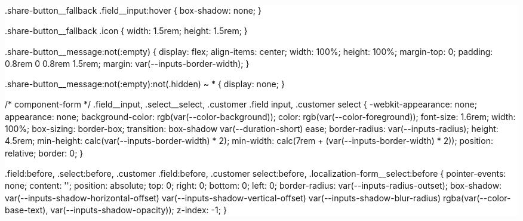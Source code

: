 .share-button__fallback .field__input:hover {
  box-shadow: none;
}

.share-button__fallback .icon {
  width: 1.5rem;
  height: 1.5rem;
}

.share-button__message:not(:empty) {
  display: flex;
  align-items: center;
  width: 100%;
  height: 100%;
  margin-top: 0;
  padding: 0.8rem 0 0.8rem 1.5rem;
  margin: var(--inputs-border-width);
}

.share-button__message:not(:empty):not(.hidden) ~ * {
  display: none;
}

/* component-form */
.field__input,
.select__select,
.customer .field input,
.customer select {
  -webkit-appearance: none;
  appearance: none;
  background-color: rgb(var(--color-background));
  color: rgb(var(--color-foreground));
  font-size: 1.6rem;
  width: 100%;
  box-sizing: border-box;
  transition: box-shadow var(--duration-short) ease;
  border-radius: var(--inputs-radius);
  height: 4.5rem;
  min-height: calc(var(--inputs-border-width) * 2);
  min-width: calc(7rem + (var(--inputs-border-width) * 2));
  position: relative;
  border: 0;
}

.field:before,
.select:before,
.customer .field:before,
.customer select:before,
.localization-form__select:before {
  pointer-events: none;
  content: '';
  position: absolute;
  top: 0;
  right: 0;
  bottom: 0;
  left: 0;
  border-radius: var(--inputs-radius-outset);
  box-shadow: var(--inputs-shadow-horizontal-offset) var(--inputs-shadow-vertical-offset) var(--inputs-shadow-blur-radius) rgba(var(--color-base-text), var(--inputs-shadow-opacity));
  z-index: -1;
}

